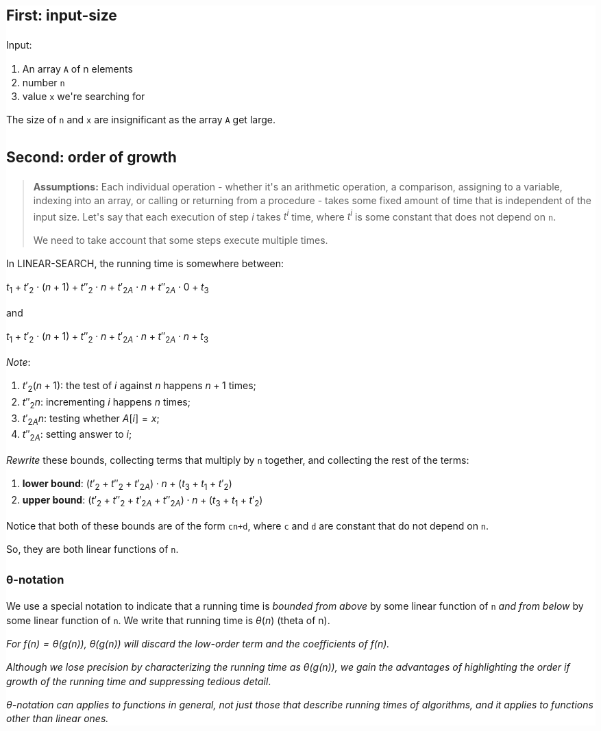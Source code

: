 ## First: input-size
Input:
1. An array `A` of n elements
2. number `n`
3. value `x` we're searching for

The size of `n` and `x` are insignificant as the array `A` get large.


## Second: order of growth

> **Assumptions:**
> Each individual operation - whether it's an arithmetic operation, a comparison, assigning to a variable, indexing into an array, or calling or returning from a procedure - takes some fixed amount of time that is independent of the input size. Let's say that each execution of step $i$ takes $t^i$ time, where $t^i$ is some constant that does not depend on `n`.
>
> We need to take account that some steps execute multiple times.

In LINEAR-SEARCH, the running time is somewhere between:

$t_{1} + t'_{2}\cdot(n+1) + t''_{2}\cdot{n} + t'_{2A}\cdot{n} + t''_{2A}\cdot{0} + t_{3}$

and

$t_{1} + t'_{2}\cdot(n+1) + t''_{2}\cdot{n} + t'_{2A}\cdot{n} + t''_{2A}\cdot{n} + t_{3}$

*Note*:

1. $t'_{2} (n+1)$: the test of $i$ against $n$ happens $n+1$ times;
2. $t''_{2} n$: incrementing $i$ happens $n$ times;
3. $t'_{2A} n$: testing whether $A[i] = x$;
4. $t''_{2A}$: setting answer to $i$;

*Rewrite* these bounds, collecting terms that multiply by `n` together, and collecting the rest of the terms:
1. **lower bound**: $(t'_{2} + t''_{2} + t'_{2A})\cdot{n} + (t_{3} + t_{1} + t'_{2})$
2. **upper bound**: $(t'_2 + t''_2 + t'_{2A} + t''_{2A})\cdot{n} + (t_3 + t_1 + t'_2)$

Notice that both of these bounds are of the form `cn+d`, where `c` and `d` are constant that do not depend on `n`.

So, they are both linear functions of `n`.


### **θ-notation**
We use a special notation to indicate that a running time is *bounded from above* by some linear function of `n` *and from below* by some linear function of `n`. We write that running time is $θ(n)$ (theta of n).

*For $f(n)=θ(g(n))$, $θ(g(n))$ will discard the low-order term and the coefficients of $f(n)$.*

*Although we lose precision by characterizing the running time as $θ(g(n))$, we gain the advantages of highlighting the order if growth of the running time and suppressing tedious detail*.

*θ-notation can applies to functions in general, not just those that describe running times of algorithms, and it  applies to functions other than linear ones.*
